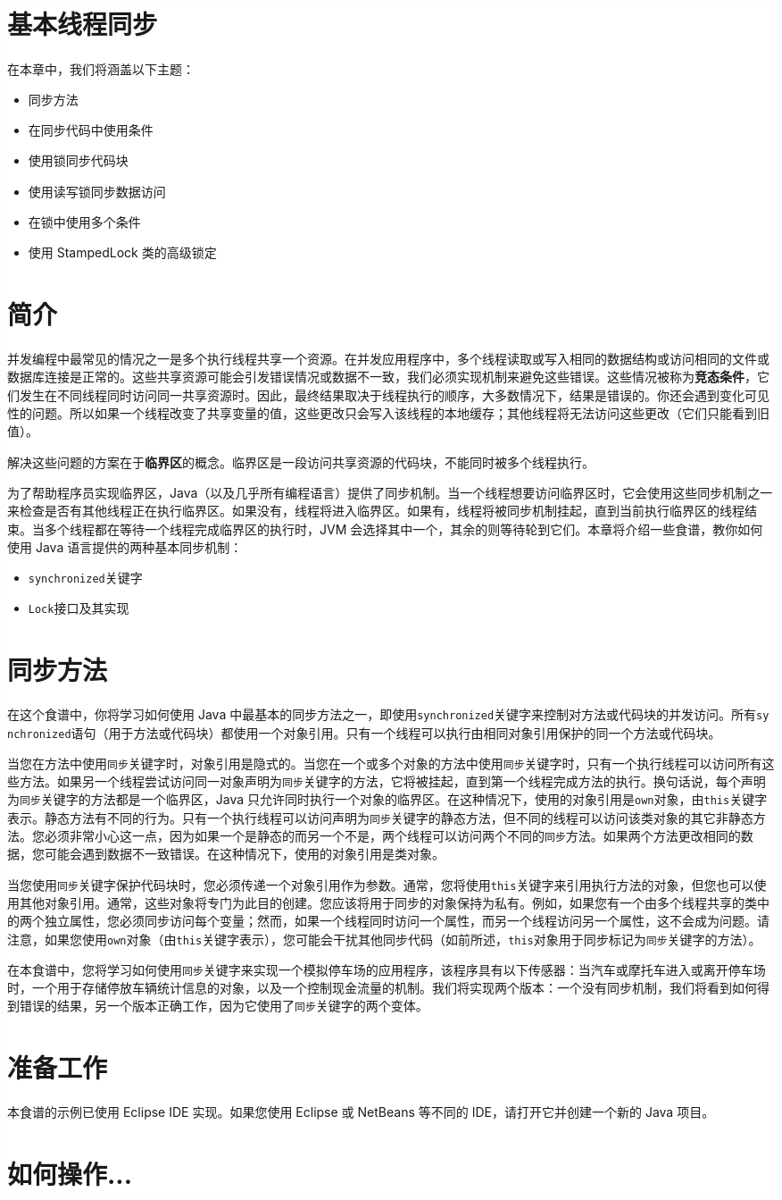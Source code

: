 # 基本线程同步

在本章中，我们将涵盖以下主题：

+   同步方法

+   在同步代码中使用条件

+   使用锁同步代码块

+   使用读写锁同步数据访问

+   在锁中使用多个条件

+   使用 StampedLock 类的高级锁定

# 简介

并发编程中最常见的情况之一是多个执行线程共享一个资源。在并发应用程序中，多个线程读取或写入相同的数据结构或访问相同的文件或数据库连接是正常的。这些共享资源可能会引发错误情况或数据不一致，我们必须实现机制来避免这些错误。这些情况被称为**竞态条件**，它们发生在不同线程同时访问同一共享资源时。因此，最终结果取决于线程执行的顺序，大多数情况下，结果是错误的。你还会遇到变化可见性的问题。所以如果一个线程改变了共享变量的值，这些更改只会写入该线程的本地缓存；其他线程将无法访问这些更改（它们只能看到旧值）。

解决这些问题的方案在于**临界区**的概念。临界区是一段访问共享资源的代码块，不能同时被多个线程执行。

为了帮助程序员实现临界区，Java（以及几乎所有编程语言）提供了同步机制。当一个线程想要访问临界区时，它会使用这些同步机制之一来检查是否有其他线程正在执行临界区。如果没有，线程将进入临界区。如果有，线程将被同步机制挂起，直到当前执行临界区的线程结束。当多个线程都在等待一个线程完成临界区的执行时，JVM 会选择其中一个，其余的则等待轮到它们。本章将介绍一些食谱，教你如何使用 Java 语言提供的两种基本同步机制：

+   `synchronized`关键字

+   `Lock`接口及其实现

# 同步方法

在这个食谱中，你将学习如何使用 Java 中最基本的同步方法之一，即使用`synchronized`关键字来控制对方法或代码块的并发访问。所有`synchronized`语句（用于方法或代码块）都使用一个对象引用。只有一个线程可以执行由相同对象引用保护的同一个方法或代码块。

当您在方法中使用`同步`关键字时，对象引用是隐式的。当您在一个或多个对象的方法中使用`同步`关键字时，只有一个执行线程可以访问所有这些方法。如果另一个线程尝试访问同一对象声明为`同步`关键字的方法，它将被挂起，直到第一个线程完成方法的执行。换句话说，每个声明为`同步`关键字的方法都是一个临界区，Java 只允许同时执行一个对象的临界区。在这种情况下，使用的对象引用是`own`对象，由`this`关键字表示。静态方法有不同的行为。只有一个执行线程可以访问声明为`同步`关键字的静态方法，但不同的线程可以访问该类对象的其它非静态方法。您必须非常小心这一点，因为如果一个是静态的而另一个不是，两个线程可以访问两个不同的`同步`方法。如果两个方法更改相同的数据，您可能会遇到数据不一致错误。在这种情况下，使用的对象引用是类对象。

当您使用`同步`关键字保护代码块时，您必须传递一个对象引用作为参数。通常，您将使用`this`关键字来引用执行方法的对象，但您也可以使用其他对象引用。通常，这些对象将专门为此目的创建。您应该将用于同步的对象保持为私有。例如，如果您有一个由多个线程共享的类中的两个独立属性，您必须同步访问每个变量；然而，如果一个线程同时访问一个属性，而另一个线程访问另一个属性，这不会成为问题。请注意，如果您使用`own`对象（由`this`关键字表示），您可能会干扰其他同步代码（如前所述，`this`对象用于同步标记为`同步`关键字的方法）。

在本食谱中，您将学习如何使用`同步`关键字来实现一个模拟停车场的应用程序，该程序具有以下传感器：当汽车或摩托车进入或离开停车场时，一个用于存储停放车辆统计信息的对象，以及一个控制现金流量的机制。我们将实现两个版本：一个没有同步机制，我们将看到如何得到错误的结果，另一个版本正确工作，因为它使用了`同步`关键字的两个变体。

# 准备工作

本食谱的示例已使用 Eclipse IDE 实现。如果您使用 Eclipse 或 NetBeans 等不同的 IDE，请打开它并创建一个新的 Java 项目。

# 如何操作...
